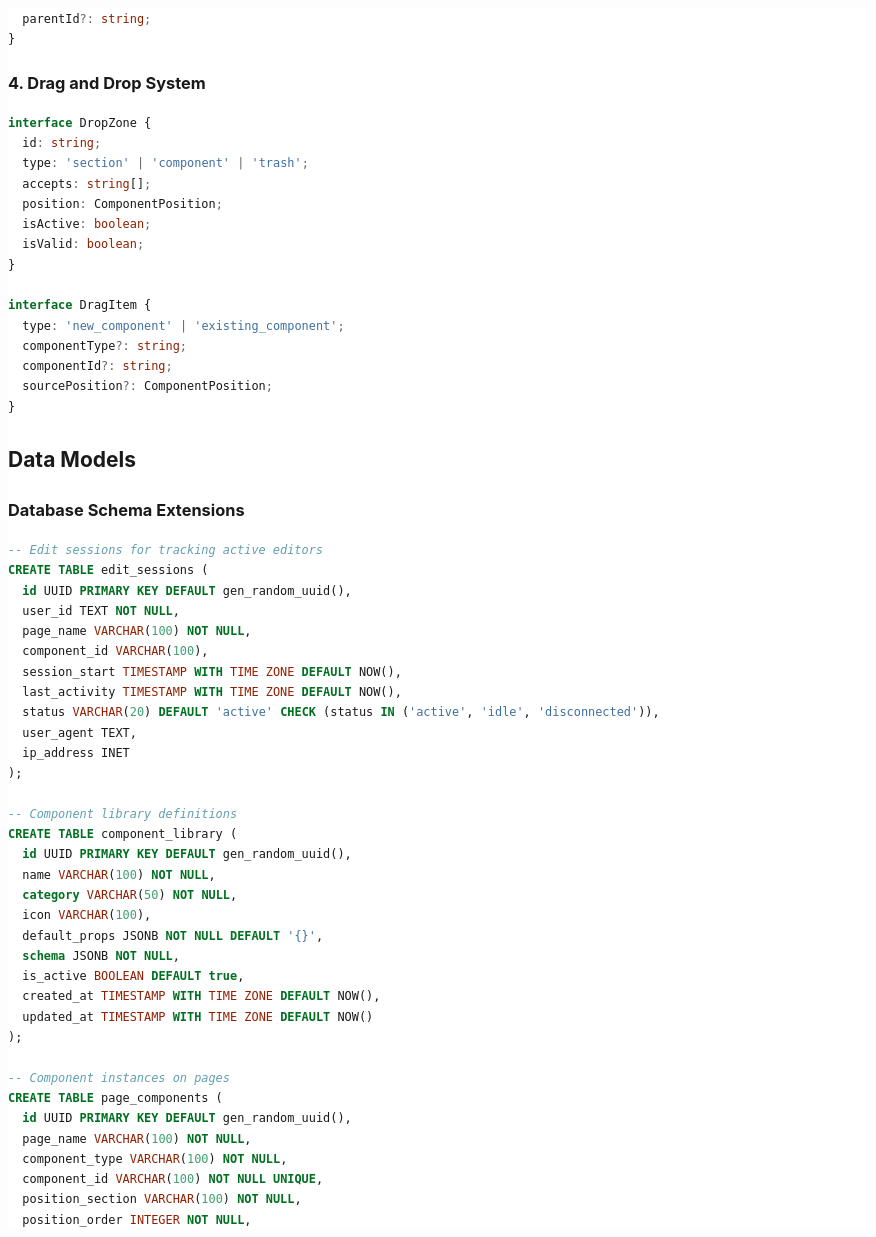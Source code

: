 ```typescript
  parentId?: string;
}
```

### 4. Drag and Drop System

```typescript
interface DropZone {
  id: string;
  type: 'section' | 'component' | 'trash';
  accepts: string[];
  position: ComponentPosition;
  isActive: boolean;
  isValid: boolean;
}

interface DragItem {
  type: 'new_component' | 'existing_component';
  componentType?: string;
  componentId?: string;
  sourcePosition?: ComponentPosition;
}
```

## Data Models

### Database Schema Extensions

```sql
-- Edit sessions for tracking active editors
CREATE TABLE edit_sessions (
  id UUID PRIMARY KEY DEFAULT gen_random_uuid(),
  user_id TEXT NOT NULL,
  page_name VARCHAR(100) NOT NULL,
  component_id VARCHAR(100),
  session_start TIMESTAMP WITH TIME ZONE DEFAULT NOW(),
  last_activity TIMESTAMP WITH TIME ZONE DEFAULT NOW(),
  status VARCHAR(20) DEFAULT 'active' CHECK (status IN ('active', 'idle', 'disconnected')),
  user_agent TEXT,
  ip_address INET
);

-- Component library definitions
CREATE TABLE component_library (
  id UUID PRIMARY KEY DEFAULT gen_random_uuid(),
  name VARCHAR(100) NOT NULL,
  category VARCHAR(50) NOT NULL,
  icon VARCHAR(100),
  default_props JSONB NOT NULL DEFAULT '{}',
  schema JSONB NOT NULL,
  is_active BOOLEAN DEFAULT true,
  created_at TIMESTAMP WITH TIME ZONE DEFAULT NOW(),
  updated_at TIMESTAMP WITH TIME ZONE DEFAULT NOW()
);

-- Component instances on pages
CREATE TABLE page_components (
  id UUID PRIMARY KEY DEFAULT gen_random_uuid(),
  page_name VARCHAR(100) NOT NULL,
  component_type VARCHAR(100) NOT NULL,
  component_id VARCHAR(100) NOT NULL UNIQUE,
  position_section VARCHAR(100) NOT NULL,
  position_order INTEGER NOT NULL,
```